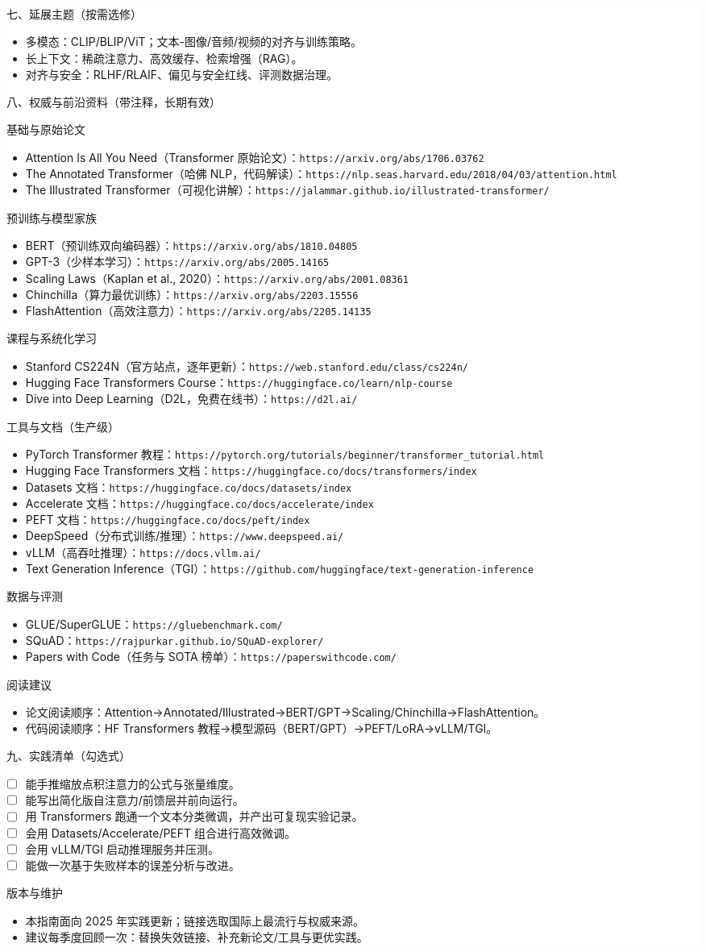 七、延展主题（按需选修）

- 多模态：CLIP/BLIP/ViT；文本-图像/音频/视频的对齐与训练策略。
- 长上下文：稀疏注意力、高效缓存、检索增强（RAG）。
- 对齐与安全：RLHF/RLAIF、偏见与安全红线、评测数据治理。

八、权威与前沿资料（带注释，长期有效）

基础与原始论文
- Attention Is All You Need（Transformer 原始论文）：`https://arxiv.org/abs/1706.03762`
- The Annotated Transformer（哈佛 NLP，代码解读）：`https://nlp.seas.harvard.edu/2018/04/03/attention.html`
- The Illustrated Transformer（可视化讲解）：`https://jalammar.github.io/illustrated-transformer/`

预训练与模型家族
- BERT（预训练双向编码器）：`https://arxiv.org/abs/1810.04805`
- GPT-3（少样本学习）：`https://arxiv.org/abs/2005.14165`
- Scaling Laws（Kaplan et al., 2020）：`https://arxiv.org/abs/2001.08361`
- Chinchilla（算力最优训练）：`https://arxiv.org/abs/2203.15556`
- FlashAttention（高效注意力）：`https://arxiv.org/abs/2205.14135`

课程与系统化学习
- Stanford CS224N（官方站点，逐年更新）：`https://web.stanford.edu/class/cs224n/`
- Hugging Face Transformers Course：`https://huggingface.co/learn/nlp-course`
- Dive into Deep Learning（D2L，免费在线书）：`https://d2l.ai/`

工具与文档（生产级）
- PyTorch Transformer 教程：`https://pytorch.org/tutorials/beginner/transformer_tutorial.html`
- Hugging Face Transformers 文档：`https://huggingface.co/docs/transformers/index`
- Datasets 文档：`https://huggingface.co/docs/datasets/index`
- Accelerate 文档：`https://huggingface.co/docs/accelerate/index`
- PEFT 文档：`https://huggingface.co/docs/peft/index`
- DeepSpeed（分布式训练/推理）：`https://www.deepspeed.ai/`
- vLLM（高吞吐推理）：`https://docs.vllm.ai/`
- Text Generation Inference（TGI）：`https://github.com/huggingface/text-generation-inference`

数据与评测
- GLUE/SuperGLUE：`https://gluebenchmark.com/`
- SQuAD：`https://rajpurkar.github.io/SQuAD-explorer/`
- Papers with Code（任务与 SOTA 榜单）：`https://paperswithcode.com/`

阅读建议
- 论文阅读顺序：Attention→Annotated/Illustrated→BERT/GPT→Scaling/Chinchilla→FlashAttention。
- 代码阅读顺序：HF Transformers 教程→模型源码（BERT/GPT）→PEFT/LoRA→vLLM/TGI。

九、实践清单（勾选式）

- [ ] 能手推缩放点积注意力的公式与张量维度。
- [ ] 能写出简化版自注意力/前馈层并前向运行。
- [ ] 用 Transformers 跑通一个文本分类微调，并产出可复现实验记录。
- [ ] 会用 Datasets/Accelerate/PEFT 组合进行高效微调。
- [ ] 会用 vLLM/TGI 启动推理服务并压测。
- [ ] 能做一次基于失败样本的误差分析与改进。

版本与维护
- 本指南面向 2025 年实践更新；链接选取国际上最流行与权威来源。
- 建议每季度回顾一次：替换失效链接、补充新论文/工具与更优实践。


